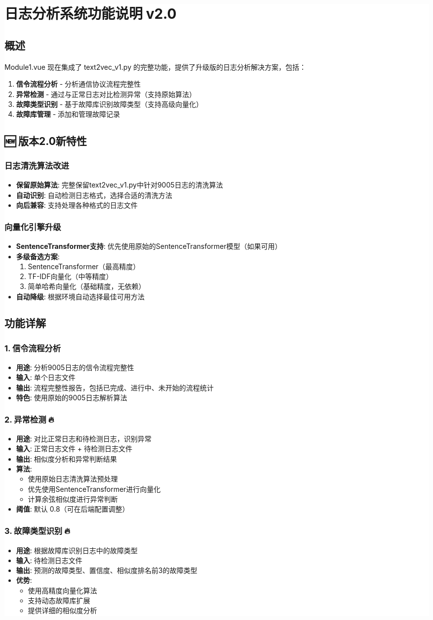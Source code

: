 # 日志分析系统功能说明 v2.0

## 概述

Module1.vue 现在集成了 text2vec_v1.py 的完整功能，提供了升级版的日志分析解决方案，包括：

1. **信令流程分析** - 分析通信协议流程完整性
2. **异常检测** - 通过与正常日志对比检测异常（支持原始算法）
3. **故障类型识别** - 基于故障库识别故障类型（支持高级向量化）
4. **故障库管理** - 添加和管理故障记录

## 🆕 版本2.0新特性

### 日志清洗算法改进
- **保留原始算法**: 完整保留text2vec_v1.py中针对9005日志的清洗算法
- **自动识别**: 自动检测日志格式，选择合适的清洗方法
- **向后兼容**: 支持处理各种格式的日志文件

### 向量化引擎升级
- **SentenceTransformer支持**: 优先使用原始的SentenceTransformer模型（如果可用）
- **多级备选方案**: 
  1. SentenceTransformer（最高精度）
  2. TF-IDF向量化（中等精度）
  3. 简单哈希向量化（基础精度，无依赖）
- **自动降级**: 根据环境自动选择最佳可用方法

## 功能详解

### 1. 信令流程分析
- **用途**: 分析9005日志的信令流程完整性
- **输入**: 单个日志文件
- **输出**: 流程完整性报告，包括已完成、进行中、未开始的流程统计
- **特色**: 使用原始的9005日志解析算法

### 2. 异常检测 🔥
- **用途**: 对比正常日志和待检测日志，识别异常
- **输入**: 正常日志文件 + 待检测日志文件
- **输出**: 相似度分析和异常判断结果
- **算法**: 
  - 使用原始日志清洗算法预处理
  - 优先使用SentenceTransformer进行向量化
  - 计算余弦相似度进行异常判断
- **阈值**: 默认 0.8（可在后端配置调整）

### 3. 故障类型识别 🔥
- **用途**: 根据故障库识别日志中的故障类型
- **输入**: 待检测日志文件
- **输出**: 预测的故障类型、置信度、相似度排名前3的故障类型
- **优势**: 
  - 使用高精度向量化算法
  - 支持动态故障库扩展
  - 提供详细的相似度分析
